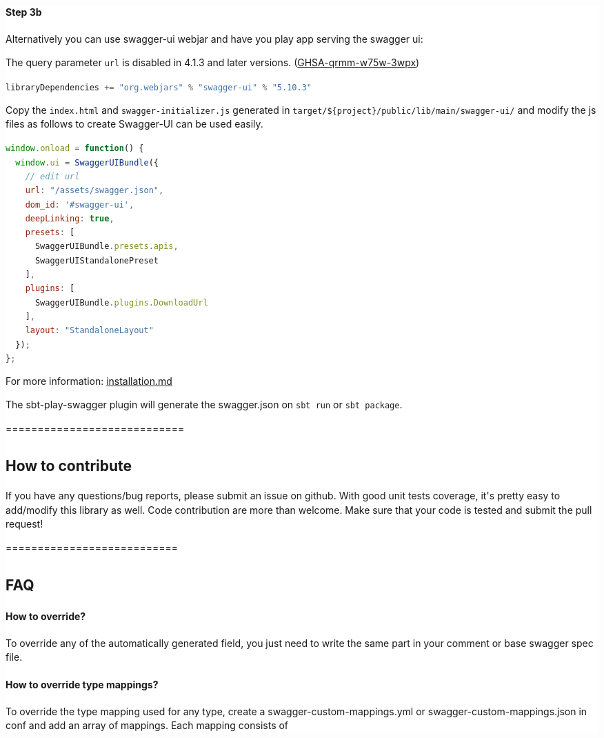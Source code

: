 #### Step 3b
Alternatively you can use swagger-ui webjar and have you play app serving the swagger ui:

The query parameter `url` is disabled in 4.1.3 and later versions. ([GHSA-qrmm-w75w-3wpx](https://github.com/swagger-api/swagger-ui/security/advisories/GHSA-qrmm-w75w-3wpx))
```scala
libraryDependencies += "org.webjars" % "swagger-ui" % "5.10.3"
```

Copy the `index.html` and `swagger-initializer.js` generated in `target/${project}/public/lib/main/swagger-ui/` and modify the js files as follows to create Swagger-UI can be used easily.
```js
window.onload = function() {
  window.ui = SwaggerUIBundle({
    // edit url
    url: "/assets/swagger.json",
    dom_id: '#swagger-ui',
    deepLinking: true,
    presets: [
      SwaggerUIBundle.presets.apis,
      SwaggerUIStandalonePreset
    ],
    plugins: [
      SwaggerUIBundle.plugins.DownloadUrl
    ],
    layout: "StandaloneLayout"
  });
};
```

For more information: [installation.md](https://github.com/swagger-api/swagger-ui/blob/master/docs/usage/installation.md)

The sbt-play-swagger plugin will generate the swagger.json on `sbt run` or `sbt package`.

============================
## How to contribute

If you have any questions/bug reports, please submit an issue on github. 
With good unit tests coverage, it's pretty easy to add/modify this library as well. 
Code contribution are more than welcome. Make sure that your code is tested and submit the pull request!    


===========================
## FAQ

#### How to override?
To override any of the automatically generated field, you just need to write the same part in your comment or base swagger spec file. 

#### How to override type mappings?
To override the type mapping used for any type, create a swagger-custom-mappings.yml or swagger-custom-mappings.json in conf and add
an array of mappings. Each mapping consists of
